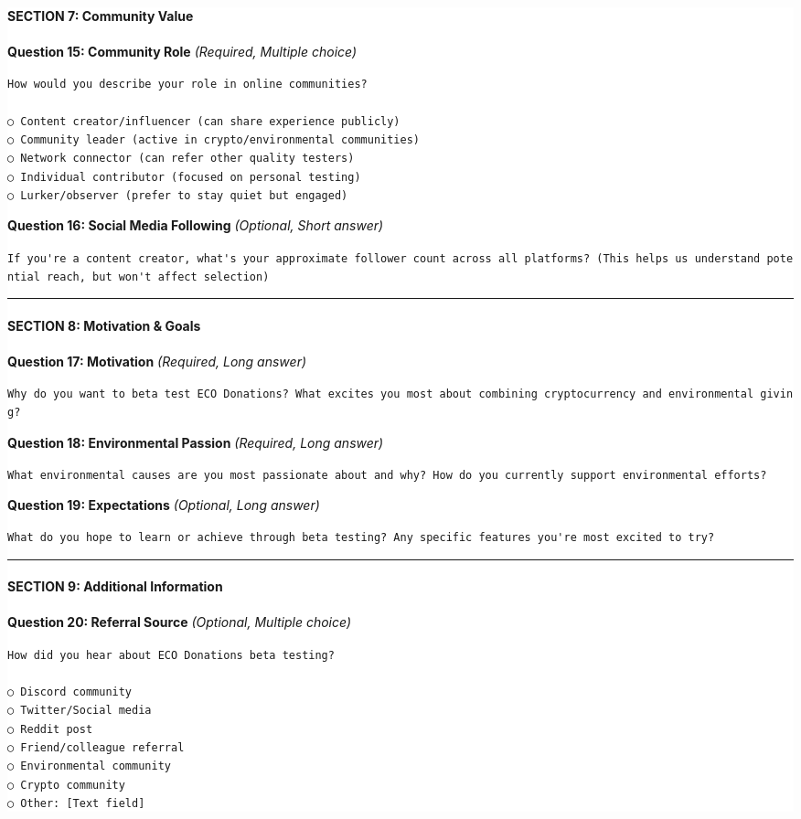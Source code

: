 
#### **SECTION 7: Community Value**

**Question 15: Community Role** *(Required, Multiple choice)*
```
How would you describe your role in online communities?

○ Content creator/influencer (can share experience publicly)
○ Community leader (active in crypto/environmental communities)
○ Network connector (can refer other quality testers)
○ Individual contributor (focused on personal testing)
○ Lurker/observer (prefer to stay quiet but engaged)
```

**Question 16: Social Media Following** *(Optional, Short answer)*
```
If you're a content creator, what's your approximate follower count across all platforms? (This helps us understand potential reach, but won't affect selection)
```

---

#### **SECTION 8: Motivation & Goals**

**Question 17: Motivation** *(Required, Long answer)*
```
Why do you want to beta test ECO Donations? What excites you most about combining cryptocurrency and environmental giving?
```

**Question 18: Environmental Passion** *(Required, Long answer)*
```
What environmental causes are you most passionate about and why? How do you currently support environmental efforts?
```

**Question 19: Expectations** *(Optional, Long answer)*
```
What do you hope to learn or achieve through beta testing? Any specific features you're most excited to try?
```

---

#### **SECTION 9: Additional Information**

**Question 20: Referral Source** *(Optional, Multiple choice)*
```
How did you hear about ECO Donations beta testing?

○ Discord community
○ Twitter/Social media
○ Reddit post
○ Friend/colleague referral
○ Environmental community
○ Crypto community
○ Other: [Text field]
```
